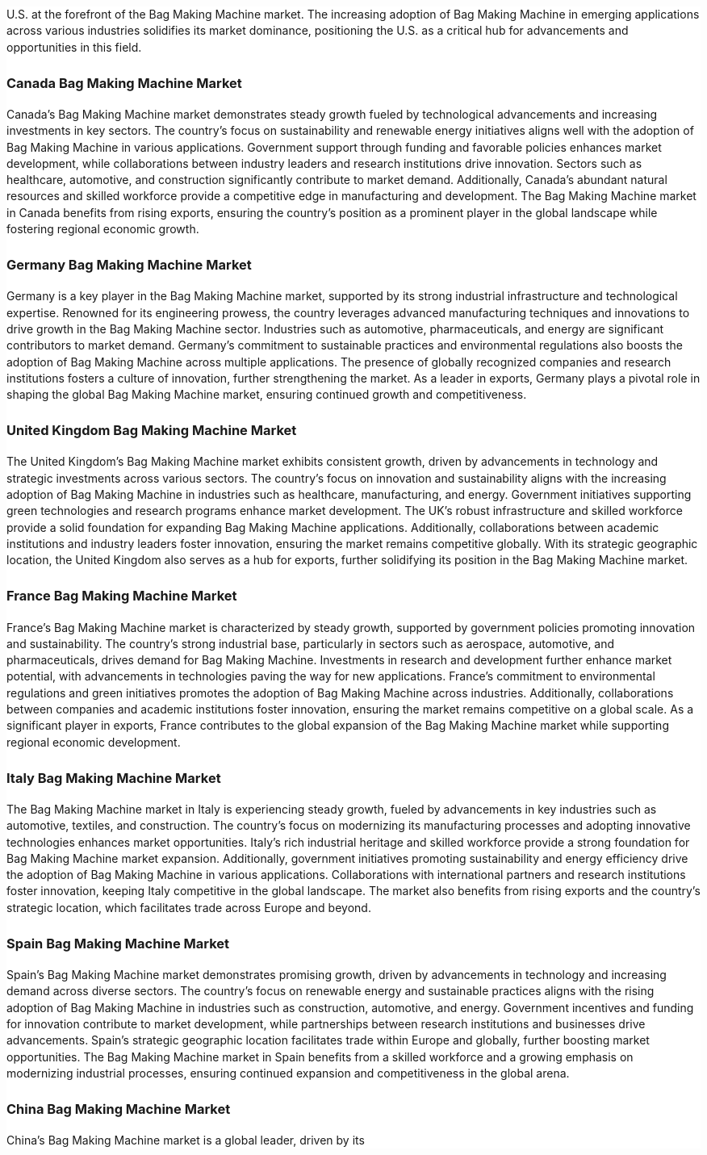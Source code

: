 U.S. at the forefront of the Bag Making Machine market. The increasing adoption of Bag Making Machine in emerging applications across various industries solidifies its market dominance, positioning the U.S. as a critical hub for advancements and opportunities in this field.</p><h3>Canada Bag Making Machine Market</h3><p>Canada&rsquo;s Bag Making Machine market demonstrates steady growth fueled by technological advancements and increasing investments in key sectors. The country&rsquo;s focus on sustainability and renewable energy initiatives aligns well with the adoption of Bag Making Machine in various applications. Government support through funding and favorable policies enhances market development, while collaborations between industry leaders and research institutions drive innovation. Sectors such as healthcare, automotive, and construction significantly contribute to market demand. Additionally, Canada&rsquo;s abundant natural resources and skilled workforce provide a competitive edge in manufacturing and development. The Bag Making Machine market in Canada benefits from rising exports, ensuring the country&rsquo;s position as a prominent player in the global landscape while fostering regional economic growth.</p><h3>Germany Bag Making Machine Market</h3><p>Germany is a key player in the Bag Making Machine market, supported by its strong industrial infrastructure and technological expertise. Renowned for its engineering prowess, the country leverages advanced manufacturing techniques and innovations to drive growth in the Bag Making Machine sector. Industries such as automotive, pharmaceuticals, and energy are significant contributors to market demand. Germany&rsquo;s commitment to sustainable practices and environmental regulations also boosts the adoption of Bag Making Machine across multiple applications. The presence of globally recognized companies and research institutions fosters a culture of innovation, further strengthening the market. As a leader in exports, Germany plays a pivotal role in shaping the global Bag Making Machine market, ensuring continued growth and competitiveness.</p><h3>United Kingdom Bag Making Machine Market</h3><p>The United Kingdom&rsquo;s Bag Making Machine market exhibits consistent growth, driven by advancements in technology and strategic investments across various sectors. The country&rsquo;s focus on innovation and sustainability aligns with the increasing adoption of Bag Making Machine in industries such as healthcare, manufacturing, and energy. Government initiatives supporting green technologies and research programs enhance market development. The UK&rsquo;s robust infrastructure and skilled workforce provide a solid foundation for expanding Bag Making Machine applications. Additionally, collaborations between academic institutions and industry leaders foster innovation, ensuring the market remains competitive globally. With its strategic geographic location, the United Kingdom also serves as a hub for exports, further solidifying its position in the Bag Making Machine market.</p><h3>France Bag Making Machine Market</h3><p>France&rsquo;s Bag Making Machine market is characterized by steady growth, supported by government policies promoting innovation and sustainability. The country&rsquo;s strong industrial base, particularly in sectors such as aerospace, automotive, and pharmaceuticals, drives demand for Bag Making Machine. Investments in research and development further enhance market potential, with advancements in technologies paving the way for new applications. France&rsquo;s commitment to environmental regulations and green initiatives promotes the adoption of Bag Making Machine across industries. Additionally, collaborations between companies and academic institutions foster innovation, ensuring the market remains competitive on a global scale. As a significant player in exports, France contributes to the global expansion of the Bag Making Machine market while supporting regional economic development.</p><h3>Italy Bag Making Machine Market</h3><p>The Bag Making Machine market in Italy is experiencing steady growth, fueled by advancements in key industries such as automotive, textiles, and construction. The country&rsquo;s focus on modernizing its manufacturing processes and adopting innovative technologies enhances market opportunities. Italy&rsquo;s rich industrial heritage and skilled workforce provide a strong foundation for Bag Making Machine market expansion. Additionally, government initiatives promoting sustainability and energy efficiency drive the adoption of Bag Making Machine in various applications. Collaborations with international partners and research institutions foster innovation, keeping Italy competitive in the global landscape. The market also benefits from rising exports and the country&rsquo;s strategic location, which facilitates trade across Europe and beyond.</p><h3>Spain Bag Making Machine Market</h3><p>Spain&rsquo;s Bag Making Machine market demonstrates promising growth, driven by advancements in technology and increasing demand across diverse sectors. The country&rsquo;s focus on renewable energy and sustainable practices aligns with the rising adoption of Bag Making Machine in industries such as construction, automotive, and energy. Government incentives and funding for innovation contribute to market development, while partnerships between research institutions and businesses drive advancements. Spain&rsquo;s strategic geographic location facilitates trade within Europe and globally, further boosting market opportunities. The Bag Making Machine market in Spain benefits from a skilled workforce and a growing emphasis on modernizing industrial processes, ensuring continued expansion and competitiveness in the global arena.</p><h3>China Bag Making Machine Market</h3><p>China&rsquo;s Bag Making Machine market is a global leader, driven by its